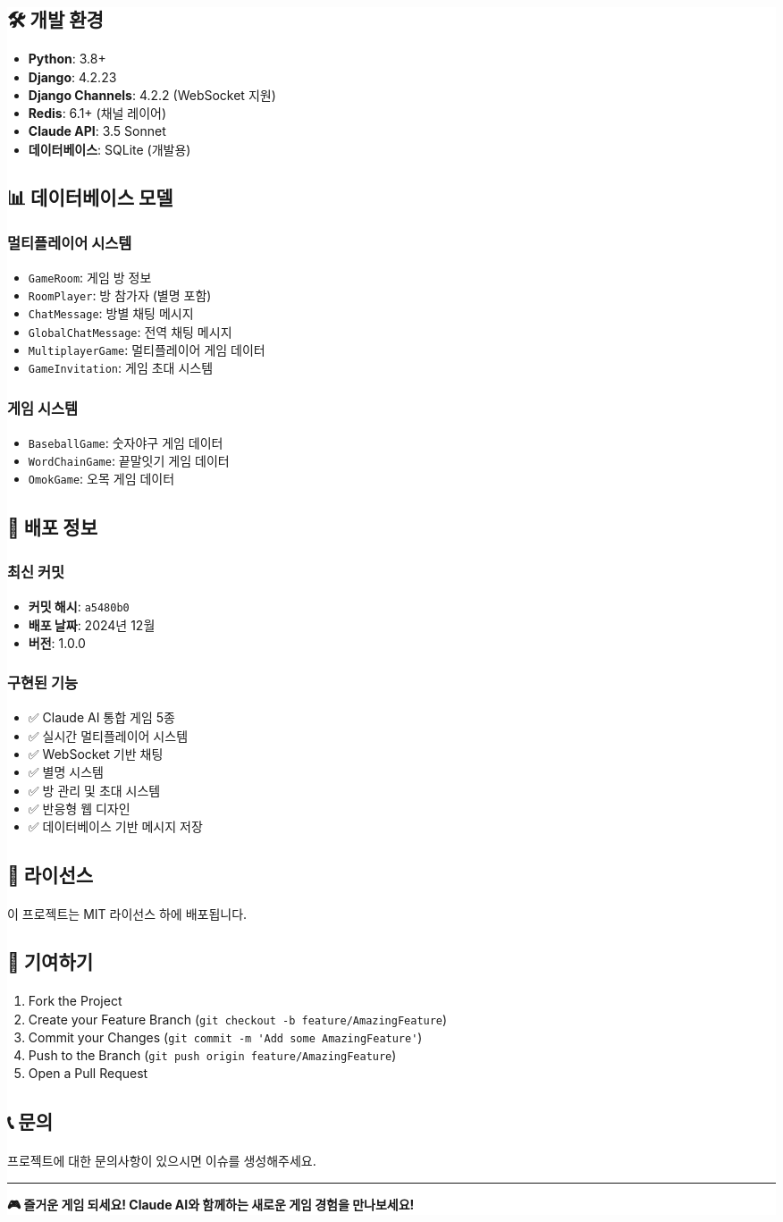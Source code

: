 ## 🛠️ 개발 환경

- **Python**: 3.8+
- **Django**: 4.2.23
- **Django Channels**: 4.2.2 (WebSocket 지원)
- **Redis**: 6.1+ (채널 레이어)
- **Claude API**: 3.5 Sonnet
- **데이터베이스**: SQLite (개발용)

## 📊 데이터베이스 모델

### 멀티플레이어 시스템
- `GameRoom`: 게임 방 정보
- `RoomPlayer`: 방 참가자 (별명 포함)
- `ChatMessage`: 방별 채팅 메시지
- `GlobalChatMessage`: 전역 채팅 메시지
- `MultiplayerGame`: 멀티플레이어 게임 데이터
- `GameInvitation`: 게임 초대 시스템

### 게임 시스템
- `BaseballGame`: 숫자야구 게임 데이터
- `WordChainGame`: 끝말잇기 게임 데이터
- `OmokGame`: 오목 게임 데이터

## 🚀 배포 정보

### 최신 커밋
- **커밋 해시**: `a5480b0`
- **배포 날짜**: 2024년 12월
- **버전**: 1.0.0

### 구현된 기능
- ✅ Claude AI 통합 게임 5종
- ✅ 실시간 멀티플레이어 시스템
- ✅ WebSocket 기반 채팅
- ✅ 별명 시스템
- ✅ 방 관리 및 초대 시스템
- ✅ 반응형 웹 디자인
- ✅ 데이터베이스 기반 메시지 저장

## 📝 라이선스

이 프로젝트는 MIT 라이선스 하에 배포됩니다.

## 🤝 기여하기

1. Fork the Project
2. Create your Feature Branch (`git checkout -b feature/AmazingFeature`)
3. Commit your Changes (`git commit -m 'Add some AmazingFeature'`)
4. Push to the Branch (`git push origin feature/AmazingFeature`)
5. Open a Pull Request

## 📞 문의

프로젝트에 대한 문의사항이 있으시면 이슈를 생성해주세요.

---

**🎮 즐거운 게임 되세요! Claude AI와 함께하는 새로운 게임 경험을 만나보세요!**
